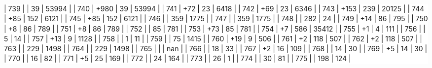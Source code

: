 | 739 |       |    39    |   53994 |
| 740 |  +980 |    39    |   53994 |
| 741 |   +72 |    23    |    6418 |
| 742 |   +69 |    23    |    6346 |
| 743 |  +153 |   239    |   20125 |
| 744 |   +85 |   152    |    6121 |
| 745 |   +85 |   152    |    6121 |
| 746 |       |   359    |    1775 |
| 747 |       |   359    |    1775 |
| 748 |       |   282    |      24 |
| 749 |   +14 |    86    |     795 |
| 750 |    +8 |    86    |     789 |
| 751 |    +8 |    86    |     789 |
| 752 |       |    85    |     781 |
| 753 |   +73 |    85    |     781 |
| 754 |    +7 |   586    |   35412 |
| 755 |    +1 |     4    |     111 |
| 756 |       |     5    |      14 |
| 757 |   +13 |     9    |    1128 |
| 758 |       |     1    |      11 |
| 759 |       |    75    |    1415 |
| 760 |   +19 |     9    |     506 |
| 761 |    +2 |   118    |     507 |
| 762 |    +2 |   118    |     507 |
| 763 |       |   229    |    1498 |
| 764 |       |   229    |    1498 |
| 765 |       |          |     nan |
| 766 |       |    18    |      33 |
| 767 |    +2 |    16    |     109 |
| 768 |       |    14    |      30 |
| 769 |    +5 |    14    |      30 |
| 770 |       |    16    |      82 |
| 771 |    +5 |    25    |     169 |
| 772 |       |    24    |     164 |
| 773 |       |    26    |       1 |
| 774 |       |    30    |      81 |
| 775 |       |   198    |     124 |